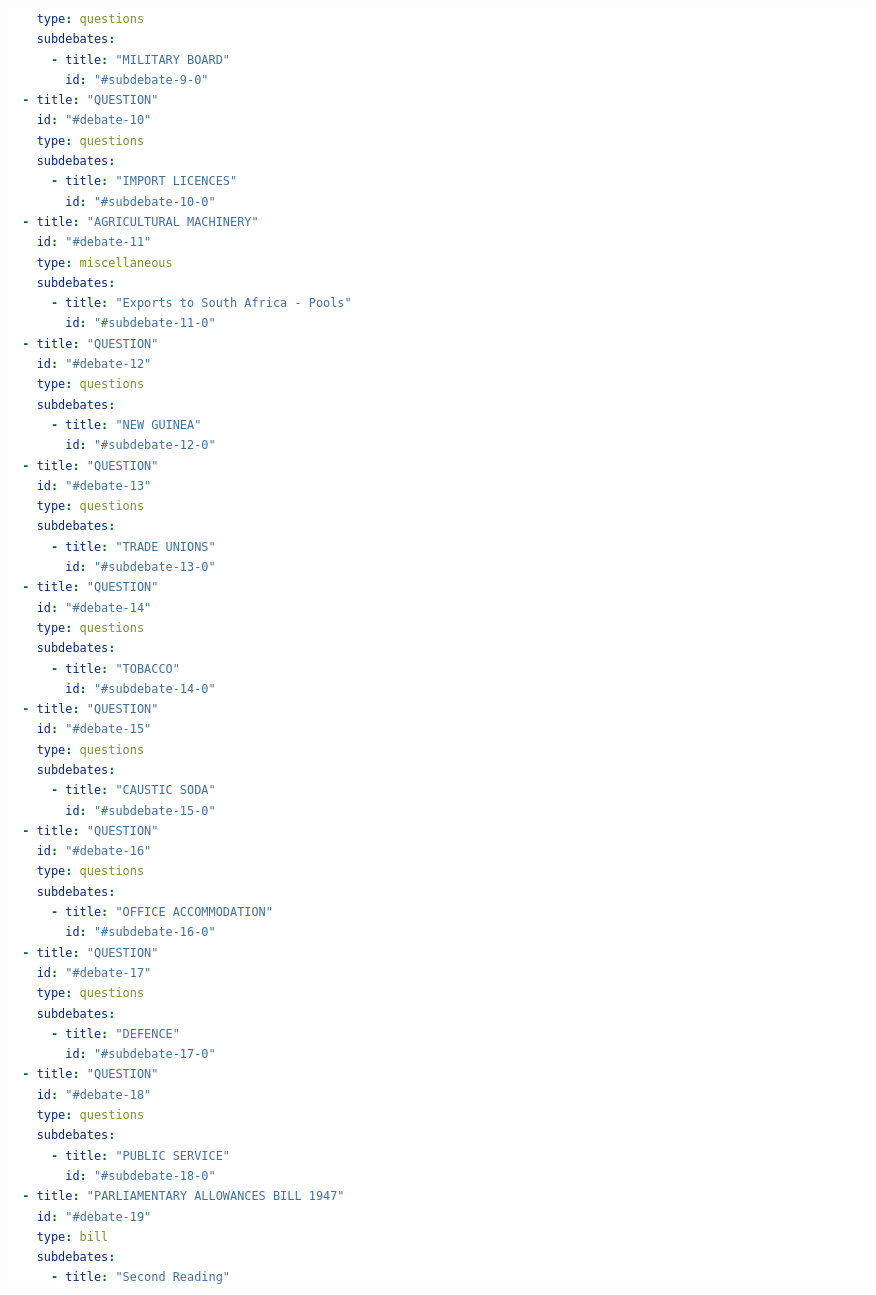 ```yaml
    type: questions
    subdebates:
      - title: "MILITARY BOARD"
        id: "#subdebate-9-0"
  - title: "QUESTION"
    id: "#debate-10"
    type: questions
    subdebates:
      - title: "IMPORT LICENCES"
        id: "#subdebate-10-0"
  - title: "AGRICULTURAL MACHINERY"
    id: "#debate-11"
    type: miscellaneous
    subdebates:
      - title: "Exports to South Africa - Pools"
        id: "#subdebate-11-0"
  - title: "QUESTION"
    id: "#debate-12"
    type: questions
    subdebates:
      - title: "NEW GUINEA"
        id: "#subdebate-12-0"
  - title: "QUESTION"
    id: "#debate-13"
    type: questions
    subdebates:
      - title: "TRADE UNIONS"
        id: "#subdebate-13-0"
  - title: "QUESTION"
    id: "#debate-14"
    type: questions
    subdebates:
      - title: "TOBACCO"
        id: "#subdebate-14-0"
  - title: "QUESTION"
    id: "#debate-15"
    type: questions
    subdebates:
      - title: "CAUSTIC SODA"
        id: "#subdebate-15-0"
  - title: "QUESTION"
    id: "#debate-16"
    type: questions
    subdebates:
      - title: "OFFICE ACCOMMODATION"
        id: "#subdebate-16-0"
  - title: "QUESTION"
    id: "#debate-17"
    type: questions
    subdebates:
      - title: "DEFENCE"
        id: "#subdebate-17-0"
  - title: "QUESTION"
    id: "#debate-18"
    type: questions
    subdebates:
      - title: "PUBLIC SERVICE"
        id: "#subdebate-18-0"
  - title: "PARLIAMENTARY ALLOWANCES BILL 1947"
    id: "#debate-19"
    type: bill
    subdebates:
      - title: "Second Reading"
```